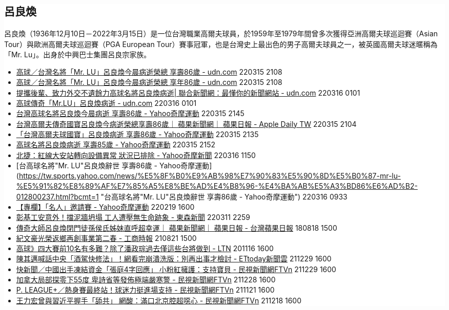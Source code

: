 ## 呂良煥

呂良煥（1936年12月10日－2022年3月15日）是一位台灣職業高爾夫球員，於1959年至1979年間曾多次獲得亞洲高爾夫球巡迴賽（Asian Tour）與歐洲高爾夫球巡迴賽（PGA European Tour）賽事冠軍，也是台灣史上最出色的男子高爾夫球員之一，被英國高爾夫球迷暱稱為「Mr. Lu」。出身於中興巴士集團呂良宗家族。
- [高球／台灣名將「Mr. LU」呂良煥今晨病逝榮總 享壽86歲 - udn.com](https://udn.com/news/story/7005/6167028 "高球／台灣名將「Mr. LU」呂良煥今晨病逝榮總 享壽86歲 - udn.com") 220315 2108
- [高球／台灣名將「Mr. LU」呂良煥今晨病逝榮總 享年86歲 - udn.com](https://udn.com/news/story/7005/6167028?from=udn-catelistnews_ch2 "高球／台灣名將「Mr. LU」呂良煥今晨病逝榮總 享年86歲 - udn.com") 220315 2108
- [提攜後輩、致力外交不遺餘力高球名將呂良煥病逝| 聯合新聞網：最懂你的新聞網站 - udn.com](https://udn.com/news/story/7005/6167269?from=udn-ch1_breaknews-1-cate7-news "提攜後輩、致力外交不遺餘力高球名將呂良煥病逝| 聯合新聞網：最懂你的新聞網站 - udn.com") 220316 0101
- [高球傳奇「Mr.LU」呂良煥病逝 - udn.com](https://udn.com/news/story/7005/6167405?from=udn_ch2_menu_v2_main_cate "高球傳奇「Mr.LU」呂良煥病逝 - udn.com") 220316 0101
- [台灣高球名將呂良煥今晨病逝 享壽86歲 - Yahoo奇摩運動](https://tw.sports.yahoo.com/news/%E5%8F%B0%E7%81%A3%E9%AB%98%E7%90%83%E5%90%8D%E5%B0%87%E5%91%82%E8%89%AF%E7%85%A5%E4%BB%8A%E6%99%A8%E7%97%85%E9%80%9D-%E4%BA%AB%E5%A3%BD86%E6%AD%B2-134514834.html "台灣高球名將呂良煥今晨病逝 享壽86歲 - Yahoo奇摩運動") 220315 2145
- [台灣高爾夫傳奇國寶呂良煥今病逝榮總享壽86歲｜ 蘋果新聞網｜ 蘋果日報 - Apple Daily TW](https://www.appledaily.com.tw/sports/20220315/DAFEEP54XVBKBFREFYKOKU7DTA/ "台灣高爾夫傳奇國寶呂良煥今病逝榮總享壽86歲｜ 蘋果新聞網｜ 蘋果日報 - Apple Daily TW") 220315 2104
- [「台灣高爾夫球國寶」呂良煥病逝 享壽86歲 - Yahoo奇摩運動](https://tw.sports.yahoo.com/news/%E5%8F%B0%E7%81%A3%E9%AB%98%E7%88%BE%E5%A4%AB%E7%90%83%E5%9C%8B%E5%AF%B6-%E5%91%82%E8%89%AF%E7%85%A5%E7%97%85%E9%80%9D-%E4%BA%AB%E5%A3%BD86%E6%AD%B2-133558695.html "「台灣高爾夫球國寶」呂良煥病逝 享壽86歲 - Yahoo奇摩運動") 220315 2135
- [高球名將呂良煥病逝 享壽85歲 - Yahoo奇摩運動](https://tw.sports.yahoo.com/news/%E9%AB%98%E7%90%83%E5%90%8D%E5%B0%87%E5%91%82%E8%89%AF%E7%85%A5%E7%97%85%E9%80%9D-%E4%BA%AB%E5%A3%BD85%E6%AD%B2-135223445.html "高球名將呂良煥病逝 享壽85歲 - Yahoo奇摩運動") 220315 2152
- [北捷：紅線大安站轉向設備異常 狀況已排除 - Yahoo奇摩新聞](https://tw.news.yahoo.com/%E5%8C%97%E6%8D%B7-%E7%B4%85%E7%B7%9A%E5%A4%A7%E5%AE%89%E7%AB%99%E8%BD%89%E5%90%91%E8%A8%AD%E5%82%99%E7%95%B0%E5%B8%B8-%E7%8B%80%E6%B3%81%E5%B7%B2%E6%8E%92%E9%99%A4-033542901.html "北捷：紅線大安站轉向設備異常 狀況已排除 - Yahoo奇摩新聞") 220316 1150
- [台高球名將"Mr. LU"呂良煥辭世 享壽86歲 - Yahoo奇摩運動](https://tw.sports.yahoo.com/news/%E5%8F%B0%E9%AB%98%E7%90%83%E5%90%8D%E5%B0%87-mr-lu-%E5%91%82%E8%89%AF%E7%85%A5%E8%BE%AD%E4%B8%96-%E4%BA%AB%E5%A3%BD86%E6%AD%B2-012800237.html?bcmt=1 "台高球名將"Mr. LU"呂良煥辭世 享壽86歲 - Yahoo奇摩運動") 220316 0933
- [【專欄】「名人」邀請賽 - Yahoo奇摩運動](https://tw.sports.yahoo.com/news/%E3%80%90%E5%B0%88%E6%AC%84%E3%80%91%E3%80%8C%E5%90%8D%E4%BA%BA%E3%80%8D%E9%82%80%E8%AB%8B%E8%B3%BD-042709673.html "【專欄】「名人」邀請賽 - Yahoo奇摩運動") 220219 1600
- [彰基工安意外！擋泥牆坍塌 工人遭壓無生命跡象 - 東森新聞](https://news.ebc.net.tw/news/society/306487 "彰基工安意外！擋泥牆坍塌 工人遭壓無生命跡象 - 東森新聞") 220311 2259
- [傳奇大師呂良煥閉門徒孫侯氏姊妹直呼超幸運｜ 蘋果新聞網｜ 蘋果日報 - 台灣蘋果日報](https://tw.appledaily.com/sports/20180818/XLEMFGNTQ2PZDSYSIKLHMQONGI/ "傳奇大師呂良煥閉門徒孫侯氏姊妹直呼超幸運｜ 蘋果新聞網｜ 蘋果日報 - 台灣蘋果日報") 180818 1500
- [紀文豪光榮返鄉再創事業第二春 - 工商時報](https://ctee.com.tw/people/master/503434.html "紀文豪光榮返鄉再創事業第二春 - 工商時報") 210821 1500
- [高球》四大賽前10名有多難？除了潘政琮過去僅這些台將做到 - LTN](https://sports.ltn.com.tw/news/breakingnews/3353190 "高球》四大賽前10名有多難？除了潘政琮過去僅這些台將做到 - LTN") 201116 1600
- [陳其邁喊話中央「酒駕快修法」！網看完崩潰洗版：別再出事才檢討 - ETtoday新聞雲](https://www.ettoday.net/news/20211229/2156767.htm "陳其邁喊話中央「酒駕快修法」！網看完崩潰洗版：別再出事才檢討 - ETtoday新聞雲") 211229 1600
- [快新聞／中國出手凍結資金「張庭4字回應」 小粉紅擁護：支持寶貝 - 民視新聞網FTVn](https://www.ftvnews.com.tw/news/detail/2021C29W0108 "快新聞／中國出手凍結資金「張庭4字回應」 小粉紅擁護：支持寶貝 - 民視新聞網FTVn") 211229 1600
- [加拿大局部探零下55度 卑詩省等發佈極端嚴寒警 - 民視新聞網FTVn](https://www.ftvnews.com.tw/news/detail/2021C28I03M1 "加拿大局部探零下55度 卑詩省等發佈極端嚴寒警 - 民視新聞網FTVn") 211228 1600
- [P. LEAGUE+／熱身賽最終站！球迷力挺進場支持 - 民視新聞網FTVn](https://www.ftvnews.com.tw/news/detail/2021B21A02M1 "P. LEAGUE+／熱身賽最終站！球迷力挺進場支持 - 民視新聞網FTVn") 211121 1600
- [王力宏曾與習近平握手「舔共」 網酸：滿口北京腔超噁心 - 民視新聞網FTVn](https://www.ftvnews.com.tw/news/detail/2021C18W0180 "王力宏曾與習近平握手「舔共」 網酸：滿口北京腔超噁心 - 民視新聞網FTVn") 211218 1600
